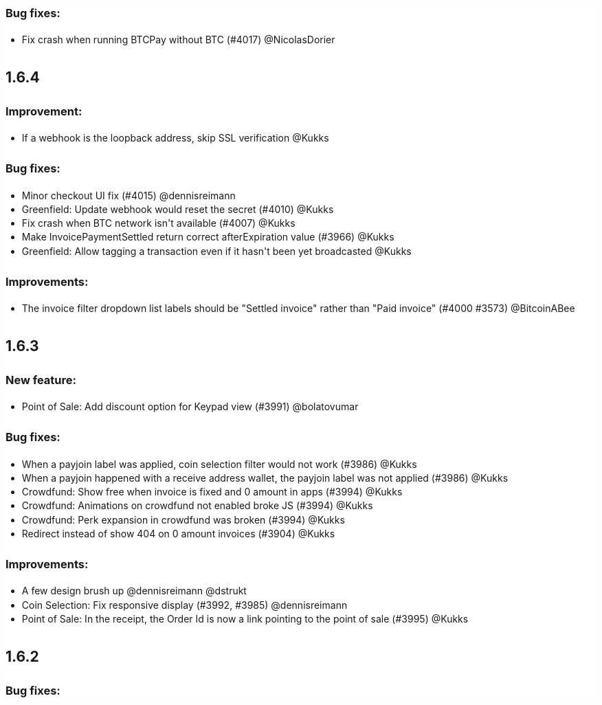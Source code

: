 ### Bug fixes:

* Fix crash when running BTCPay without BTC (#4017) @NicolasDorier

## 1.6.4

### Improvement:

* If a webhook is the loopback address, skip SSL verification @Kukks

### Bug fixes:

* Minor checkout UI fix (#4015) @dennisreimann
* Greenfield: Update webhook would reset the secret (#4010) @Kukks
* Fix crash when BTC network isn't available (#4007) @Kukks
* Make InvoicePaymentSettled return correct afterExpiration value (#3966) @Kukks
* Greenfield: Allow tagging a transaction even if it hasn't been yet broadcasted @Kukks

### Improvements:

* The invoice filter dropdown list labels should be "Settled invoice" rather than "Paid invoice" (#4000 #3573) @BitcoinABee

## 1.6.3

### New feature:

* Point of Sale: Add discount option for Keypad view (#3991) @bolatovumar

### Bug fixes:

* When a payjoin label was applied, coin selection filter would not work (#3986) @Kukks
* When a payjoin happened with a receive address wallet, the payjoin label was not applied (#3986) @Kukks
* Crowdfund: Show free when invoice is fixed and 0 amount in apps (#3994) @Kukks
* Crowdfund: Animations on crowdfund not enabled broke JS (#3994) @Kukks
* Crowdfund: Perk expansion in crowdfund was broken (#3994) @Kukks
* Redirect instead of show 404 on 0 amount invoices (#3904) @Kukks

### Improvements:

* A few design brush up @dennisreimann @dstrukt
* Coin Selection: Fix responsive display (#3992, #3985) @dennisreimann
* Point of Sale: In the receipt, the Order Id is now a link pointing to the point of sale (#3995) @Kukks

## 1.6.2

### Bug fixes:
